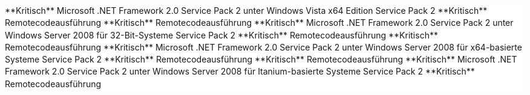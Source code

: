 </td>
<td style="border:1px solid black;">
**Kritisch**
</td>
</tr>
<tr class="alternateRow">
<td style="border:1px solid black;">
Microsoft .NET Framework 2.0 Service Pack 2 unter Windows Vista x64 Edition Service Pack 2
</td>
<td style="border:1px solid black;">
**Kritisch**  
Remotecodeausführung
</td>
<td style="border:1px solid black;">
**Kritisch**  
Remotecodeausführung
</td>
<td style="border:1px solid black;">
**Kritisch**
</td>
</tr>
<tr>
<td style="border:1px solid black;">
Microsoft .NET Framework 2.0 Service Pack 2 unter Windows Server 2008 für 32-Bit-Systeme Service Pack 2
</td>
<td style="border:1px solid black;">
**Kritisch**  
Remotecodeausführung
</td>
<td style="border:1px solid black;">
**Kritisch**  
Remotecodeausführung
</td>
<td style="border:1px solid black;">
**Kritisch**
</td>
</tr>
<tr class="alternateRow">
<td style="border:1px solid black;">
Microsoft .NET Framework 2.0 Service Pack 2 unter Windows Server 2008 für x64-basierte Systeme Service Pack 2
</td>
<td style="border:1px solid black;">
**Kritisch**  
Remotecodeausführung
</td>
<td style="border:1px solid black;">
**Kritisch**  
Remotecodeausführung
</td>
<td style="border:1px solid black;">
**Kritisch**
</td>
</tr>
<tr>
<td style="border:1px solid black;">
Microsoft .NET Framework 2.0 Service Pack 2 unter Windows Server 2008 für Itanium-basierte Systeme Service Pack 2
</td>
<td style="border:1px solid black;">
**Kritisch**  
Remotecodeausführung
</td>